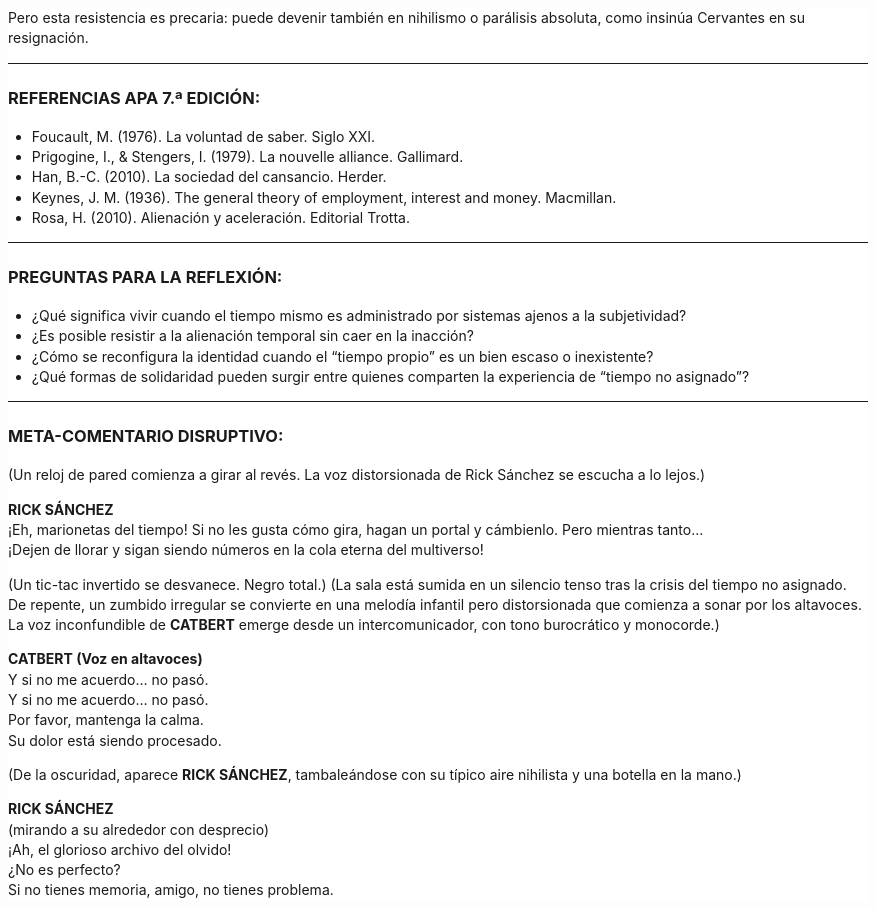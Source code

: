 Pero esta resistencia es precaria: puede devenir también en nihilismo o parálisis absoluta, como insinúa Cervantes en su resignación.

---

### REFERENCIAS APA 7.ª EDICIÓN:

- Foucault, M. (1976). La voluntad de saber. Siglo XXI.  
- Prigogine, I., & Stengers, I. (1979). La nouvelle alliance. Gallimard.  
- Han, B.-C. (2010). La sociedad del cansancio. Herder.  
- Keynes, J. M. (1936). The general theory of employment, interest and money. Macmillan.  
- Rosa, H. (2010). Alienación y aceleración. Editorial Trotta.

---

### PREGUNTAS PARA LA REFLEXIÓN:

- ¿Qué significa vivir cuando el tiempo mismo es administrado por sistemas ajenos a la subjetividad?  
- ¿Es posible resistir a la alienación temporal sin caer en la inacción?  
- ¿Cómo se reconfigura la identidad cuando el “tiempo propio” es un bien escaso o inexistente?  
- ¿Qué formas de solidaridad pueden surgir entre quienes comparten la experiencia de “tiempo no asignado”?

---

### META-COMENTARIO DISRUPTIVO:

(Un reloj de pared comienza a girar al revés. La voz distorsionada de Rick Sánchez se escucha a lo lejos.)

**RICK SÁNCHEZ**  
¡Eh, marionetas del tiempo! Si no les gusta cómo gira, hagan un portal y cámbienlo. Pero mientras tanto…  
¡Dejen de llorar y sigan siendo números en la cola eterna del multiverso!

(Un tic-tac invertido se desvanece. Negro total.)
(La sala está sumida en un silencio tenso tras la crisis del tiempo no asignado. De repente, un zumbido irregular se convierte en una melodía infantil pero distorsionada que comienza a sonar por los altavoces. La voz inconfundible de **CATBERT** emerge desde un intercomunicador, con tono burocrático y monocorde.)

**CATBERT (Voz en altavoces)**  
Y si no me acuerdo… no pasó.  
Y si no me acuerdo… no pasó.  
Por favor, mantenga la calma.  
Su dolor está siendo procesado.

(De la oscuridad, aparece **RICK SÁNCHEZ**, tambaleándose con su típico aire nihilista y una botella en la mano.)

**RICK SÁNCHEZ**  
(mirando a su alrededor con desprecio)  
¡Ah, el glorioso archivo del olvido!  
¿No es perfecto?  
Si no tienes memoria, amigo, no tienes problema.
